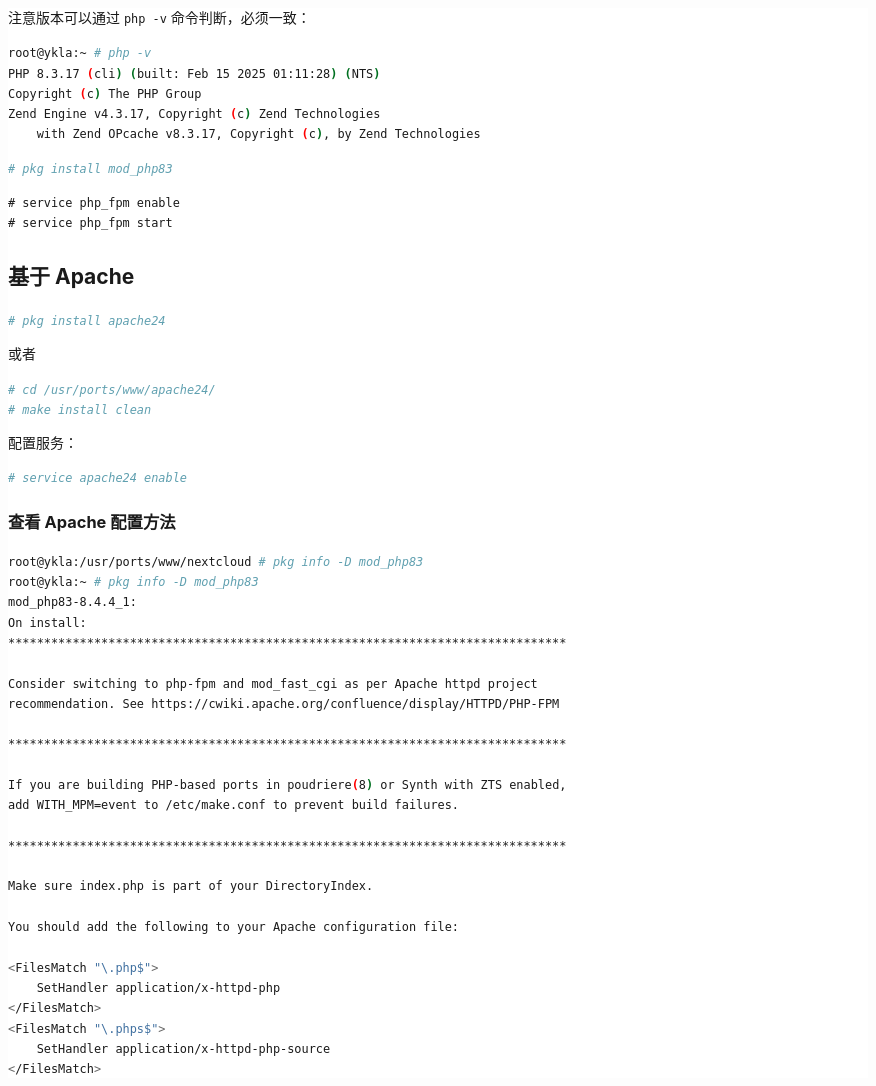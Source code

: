 注意版本可以通过 `php -v` 命令判断，必须一致：

```sh
root@ykla:~ # php -v
PHP 8.3.17 (cli) (built: Feb 15 2025 01:11:28) (NTS)
Copyright (c) The PHP Group
Zend Engine v4.3.17, Copyright (c) Zend Technologies
    with Zend OPcache v8.3.17, Copyright (c), by Zend Technologies
```

```sh
# pkg install mod_php83
```

```
# service php_fpm enable
# service php_fpm start
```


## 基于 Apache

```sh
# pkg install apache24
```

或者

```sh
# cd /usr/ports/www/apache24/ 
# make install clean
```

配置服务：

```sh
# service apache24 enable
```

### 查看 Apache 配置方法


```sh
root@ykla:/usr/ports/www/nextcloud # pkg info -D mod_php83
root@ykla:~ # pkg info -D mod_php83
mod_php83-8.4.4_1:
On install:
******************************************************************************

Consider switching to php-fpm and mod_fast_cgi as per Apache httpd project
recommendation. See https://cwiki.apache.org/confluence/display/HTTPD/PHP-FPM

******************************************************************************

If you are building PHP-based ports in poudriere(8) or Synth with ZTS enabled,
add WITH_MPM=event to /etc/make.conf to prevent build failures.

******************************************************************************

Make sure index.php is part of your DirectoryIndex.

You should add the following to your Apache configuration file:

<FilesMatch "\.php$">
    SetHandler application/x-httpd-php
</FilesMatch>
<FilesMatch "\.phps$">
    SetHandler application/x-httpd-php-source
</FilesMatch>

```